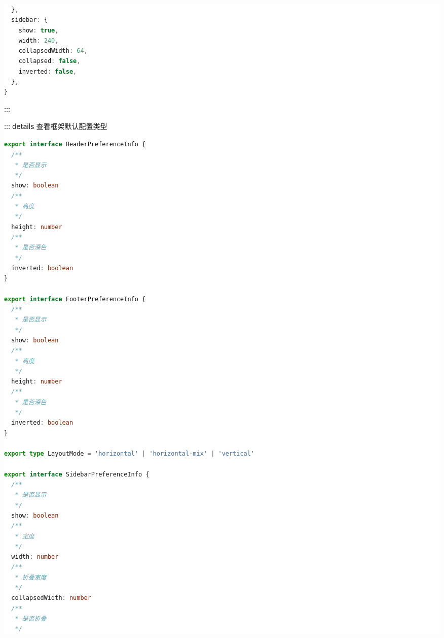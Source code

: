 ```ts
  },
  sidebar: {
    show: true,
    width: 240,
    collapsedWidth: 64,
    collapsed: false,
    inverted: false,
  },
}
```

:::

::: details 查看框架默认配置类型

```ts
export interface HeaderPreferenceInfo {
  /**
   * 是否显示
   */
  show: boolean
  /**
   * 高度
   */
  height: number
  /**
   * 是否深色
   */
  inverted: boolean
}

export interface FooterPreferenceInfo {
  /**
   * 是否显示
   */
  show: boolean
  /**
   * 高度
   */
  height: number
  /**
   * 是否深色
   */
  inverted: boolean
}

export type LayoutMode = 'horizontal' | 'horizontal-mix' | 'vertical'

export interface SidebarPreferenceInfo {
  /**
   * 是否显示
   */
  show: boolean
  /**
   * 宽度
   */
  width: number
  /**
   * 折叠宽度
   */
  collapsedWidth: number
  /**
   * 是否折叠
   */
```